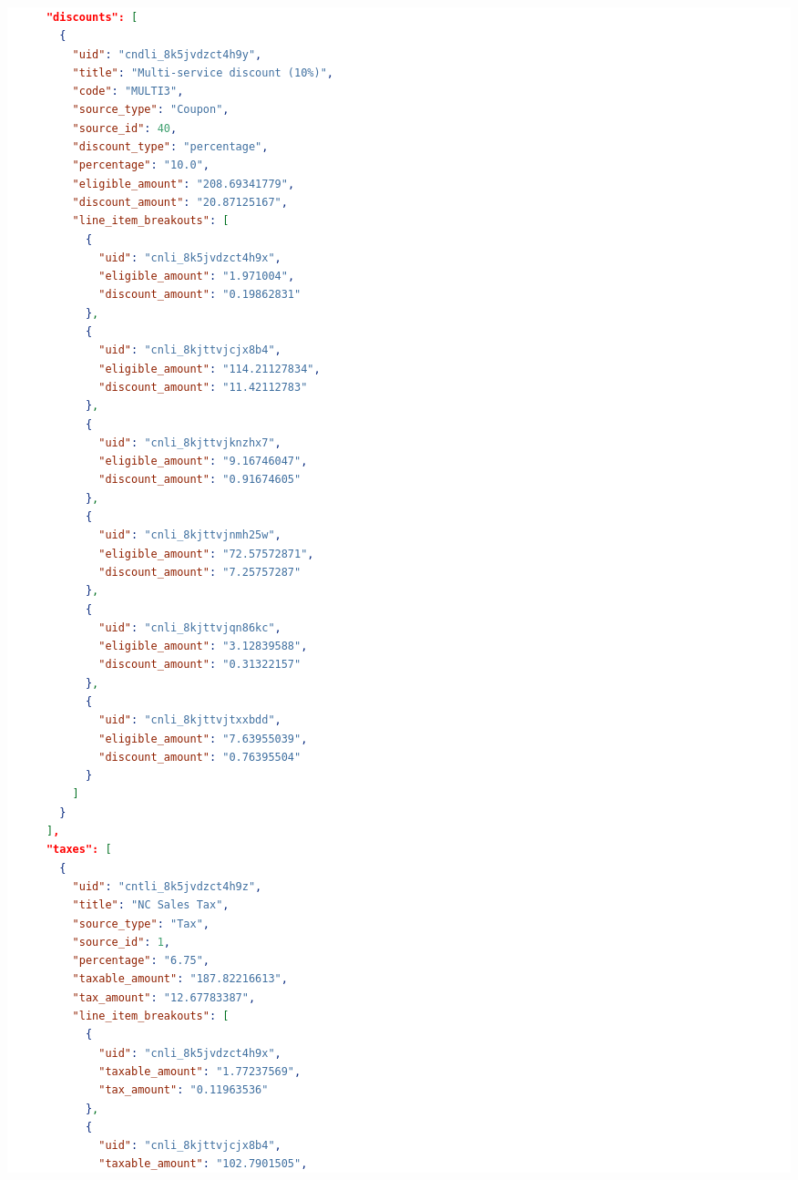 ```json
      "discounts": [
        {
          "uid": "cndli_8k5jvdzct4h9y",
          "title": "Multi-service discount (10%)",
          "code": "MULTI3",
          "source_type": "Coupon",
          "source_id": 40,
          "discount_type": "percentage",
          "percentage": "10.0",
          "eligible_amount": "208.69341779",
          "discount_amount": "20.87125167",
          "line_item_breakouts": [
            {
              "uid": "cnli_8k5jvdzct4h9x",
              "eligible_amount": "1.971004",
              "discount_amount": "0.19862831"
            },
            {
              "uid": "cnli_8kjttvjcjx8b4",
              "eligible_amount": "114.21127834",
              "discount_amount": "11.42112783"
            },
            {
              "uid": "cnli_8kjttvjknzhx7",
              "eligible_amount": "9.16746047",
              "discount_amount": "0.91674605"
            },
            {
              "uid": "cnli_8kjttvjnmh25w",
              "eligible_amount": "72.57572871",
              "discount_amount": "7.25757287"
            },
            {
              "uid": "cnli_8kjttvjqn86kc",
              "eligible_amount": "3.12839588",
              "discount_amount": "0.31322157"
            },
            {
              "uid": "cnli_8kjttvjtxxbdd",
              "eligible_amount": "7.63955039",
              "discount_amount": "0.76395504"
            }
          ]
        }
      ],
      "taxes": [
        {
          "uid": "cntli_8k5jvdzct4h9z",
          "title": "NC Sales Tax",
          "source_type": "Tax",
          "source_id": 1,
          "percentage": "6.75",
          "taxable_amount": "187.82216613",
          "tax_amount": "12.67783387",
          "line_item_breakouts": [
            {
              "uid": "cnli_8k5jvdzct4h9x",
              "taxable_amount": "1.77237569",
              "tax_amount": "0.11963536"
            },
            {
              "uid": "cnli_8kjttvjcjx8b4",
              "taxable_amount": "102.7901505",
```